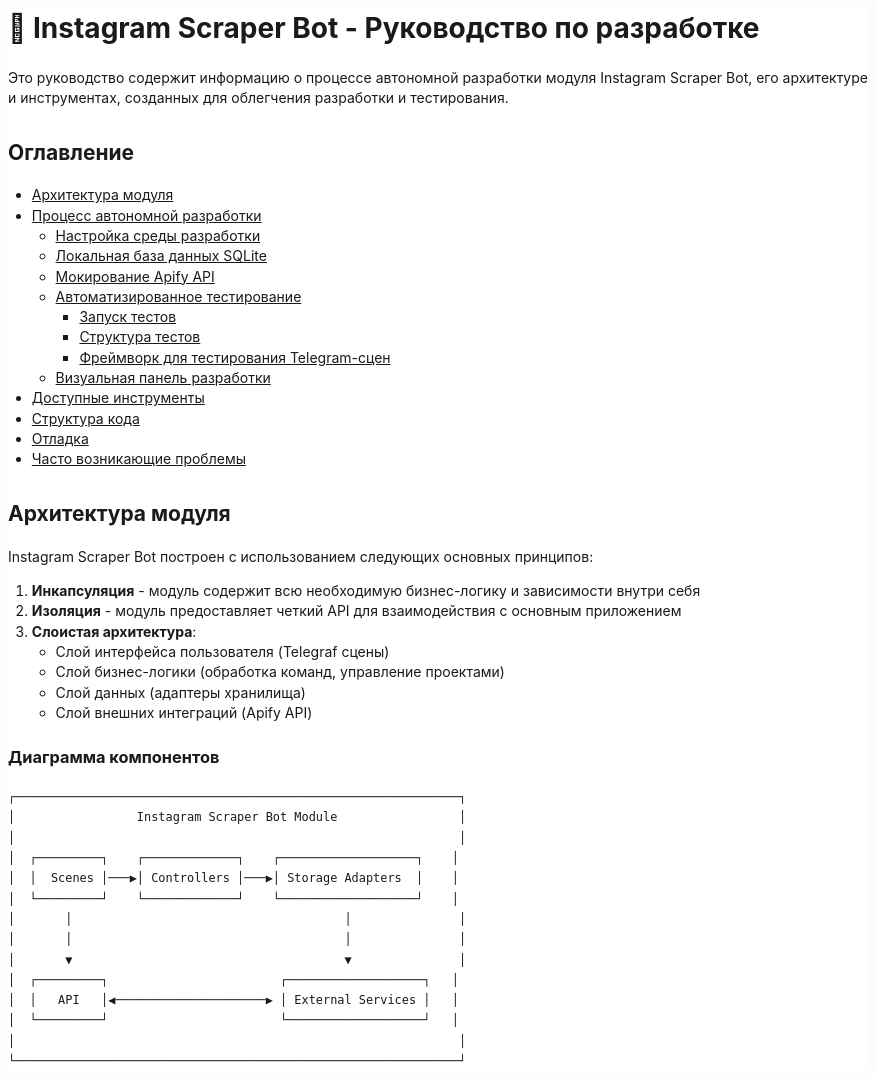 # 📱 Instagram Scraper Bot - Руководство по разработке

Это руководство содержит информацию о процессе автономной разработки модуля Instagram Scraper Bot, его архитектуре и инструментах, созданных для облегчения разработки и тестирования.

## Оглавление

- [Архитектура модуля](#архитектура-модуля)
- [Процесс автономной разработки](#процесс-автономной-разработки)
  - [Настройка среды разработки](#настройка-среды-разработки)
  - [Локальная база данных SQLite](#локальная-база-данных-sqlite)
  - [Мокирование Apify API](#мокирование-apify-api)
  - [Автоматизированное тестирование](#автоматизированное-тестирование)
    - [Запуск тестов](#запуск-всех-тестов)
    - [Структура тестов](#структура-тестов)
    - [Фреймворк для тестирования Telegram-сцен](#фреймворк-для-тестирования-telegram-сцен)
  - [Визуальная панель разработки](#визуальная-панель-разработки)
- [Доступные инструменты](#доступные-инструменты)
- [Структура кода](#структура-кода)
- [Отладка](#отладка)
- [Часто возникающие проблемы](#часто-возникающие-проблемы)

## Архитектура модуля

Instagram Scraper Bot построен с использованием следующих основных принципов:

1. **Инкапсуляция** - модуль содержит всю необходимую бизнес-логику и зависимости внутри себя
2. **Изоляция** - модуль предоставляет четкий API для взаимодействия с основным приложением
3. **Слоистая архитектура**:
   - Слой интерфейса пользователя (Telegraf сцены)
   - Слой бизнес-логики (обработка команд, управление проектами)
   - Слой данных (адаптеры хранилища)
   - Слой внешних интеграций (Apify API)

### Диаграмма компонентов

```
┌──────────────────────────────────────────────────────────────┐
│                 Instagram Scraper Bot Module                 │
│                                                              │
│  ┌─────────┐    ┌─────────────┐    ┌───────────────────┐    │
│  │  Scenes │───▶│ Controllers │───▶│ Storage Adapters  │    │
│  └─────────┘    └─────────────┘    └───────────────────┘    │
│       │                                      │               │
│       │                                      │               │
│       ▼                                      ▼               │
│  ┌─────────┐                        ┌───────────────────┐   │
│  │   API   │◀─────────────────────▶ │ External Services │   │
│  └─────────┘                        └───────────────────┘   │
│                                                              │
└──────────────────────────────────────────────────────────────┘
```
